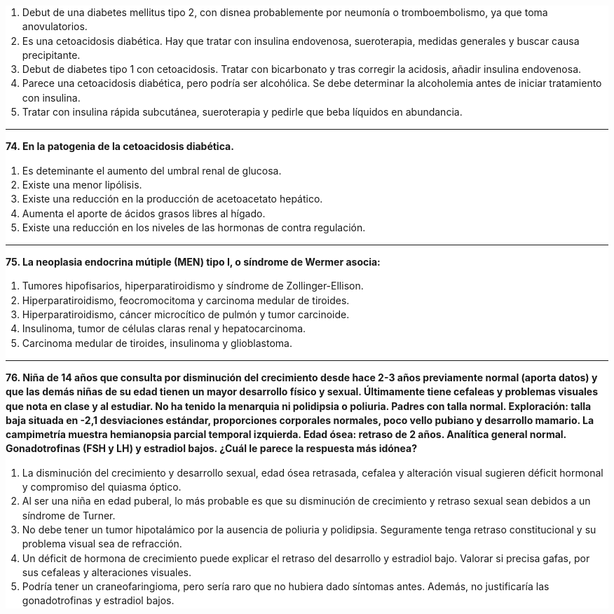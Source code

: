 1. Debut de una diabetes mellitus tipo 2, con disnea probablemente por neumonía o tromboembolismo, ya que toma anovulatorios.  
2. Es una cetoacidosis diabética. Hay que tratar con insulina endovenosa, sueroterapia, medidas generales y buscar causa precipitante.  
3. Debut de diabetes tipo 1 con cetoacidosis. Tratar con bicarbonato y tras corregir la acidosis, añadir insulina endovenosa.  
4. Parece una cetoacidosis diabética, pero podría ser alcohólica. Se debe determinar la alcoholemia antes de iniciar tratamiento con insulina.  
5. Tratar con insulina rápida subcutánea, sueroterapia y pedirle que beba líquidos en abundancia.  
  
  

---

**74. En la patogenia de la cetoacidosis diabética.**  
  
1. Es deteminante el aumento del umbral renal de glucosa.  
2. Existe una menor lipólisis.  
3. Existe una reducción en la producción de acetoacetato hepático.  
4. Aumenta el aporte de ácidos grasos libres al hígado.  
5. Existe una reducción en los niveles de las hormonas de contra regulación.  
  
  

---

**75. La neoplasia endocrina mútiple (MEN) tipo I, o síndrome de Wermer asocia:**  
  
1. Tumores hipofisarios, hiperparatiroidismo y síndrome de Zollinger-Ellison.  
2. Hiperparatiroidismo, feocromocitoma y carcinoma medular de tiroides.  
3. Hiperparatiroidismo, cáncer microcítico de pulmón y tumor carcinoide.  
4. Insulinoma, tumor de células claras renal y hepatocarcinoma.  
5. Carcinoma medular de tiroides, insulinoma y glioblastoma.  
  
  

---

**76. Niña de 14 años que consulta por disminución del crecimiento desde hace 2-3 años previamente normal (aporta datos) y que las demás niñas de su edad tienen un mayor desarrollo físico y sexual. Últimamente tiene cefaleas y problemas visuales que nota en clase y al estudiar. No ha tenido la menarquia ni polidipsia o poliuria. Padres con talla normal. Exploración: talla baja situada en -2,1 desviaciones estándar, proporciones corporales normales, poco vello pubiano y desarrollo mamario. La campimetría muestra hemianopsia parcial temporal izquierda. Edad ósea: retraso de 2 años. Analítica general normal. Gonadotrofinas (FSH y LH) y estradiol bajos. ¿Cuál le parece la respuesta más idónea?**  
  
1. La disminución del crecimiento y desarrollo sexual, edad ósea retrasada, cefalea y alteración visual sugieren déficit hormonal y compromiso del quiasma óptico.  
2. Al ser una niña en edad puberal, lo más probable es que su disminución de crecimiento y retraso sexual sean debidos a un síndrome de Turner.  
3. No debe tener un tumor hipotalámico por la ausencia de poliuria y polidipsia. Seguramente tenga retraso constitucional y su problema visual sea de refracción.  
4. Un déficit de hormona de crecimiento puede explicar el retraso del desarrollo y estradiol bajo. Valorar si precisa gafas, por sus cefaleas y alteraciones visuales.  
5. Podría tener un craneofaringioma, pero sería raro que no hubiera dado síntomas antes. Además, no justificaría las gonadotrofinas y estradiol bajos.  
  